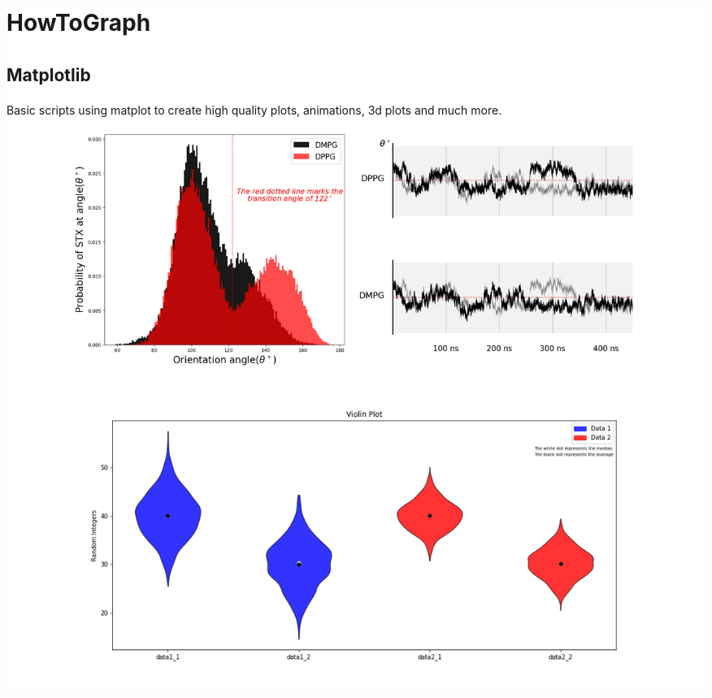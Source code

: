 # HowToGraph

## Matplotlib

Basic scripts using matplot to create high quality plots, animations, 3d plots and much more. 

<p align="center">
  <img width="700" src="./matplotlib/Images/histogram_subplots.png">
</p>

<p align="center">
  <img width="800" src="./matplotlib/Images/violin.png">
</p>
